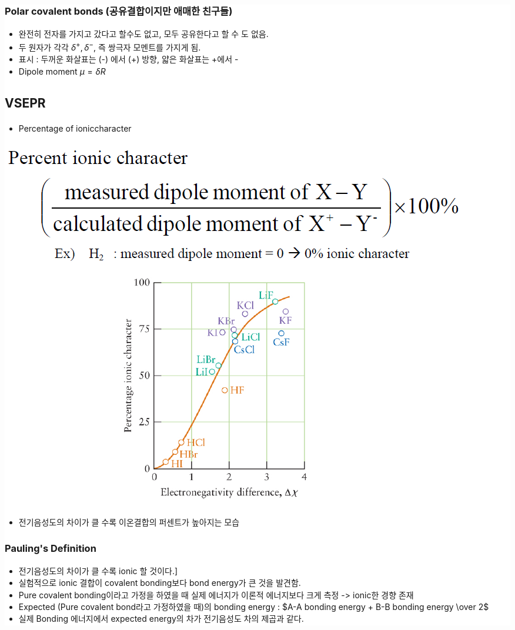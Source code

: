 ### Polar covalent bonds (공유결합이지만 애매한 친구들)

- 완전히 전자를 가지고 갔다고 할수도 없고, 모두 공유한다고 할 수 도 없음.
- 두 원자가 각각 $\delta^+, \delta^-$, 즉 쌍극자 모멘트를 가지게 됨.
- 표시 : 두꺼운 화살표는 (-) 에서 (+) 방향, 얇은 화살표는 +에서 -
- Dipole moment $\mu = \delta R$

## VSEPR

- Percentage of ioniccharacter

![](/assets/images/genchem-3/10.png)

- 전기음성도의 차이가 클 수록 이온결합의 퍼센트가 높아지는 모습

### Pauling's Definition

- 전기음성도의 차이가 클 수록 ionic 할 것이다.]
- 실험적으로 ionic 결합이 covalent bonding보다 bond energy가 큰 것을 발견함.
- Pure covalent bonding이라고 가정을 하였을 때 실제 에너지가 이론적 에너지보다 크게 측정 -> ionic한 경향 존재
- Expected (Pure covalent bond라고 가정하였을 때)의 bonding energy : $A-A bonding energy + B-B bonding energy \over 2$
- 실제 Bonding 에너지에서 expected energy의 차가 전기음성도 차의 제곱과 같다.
